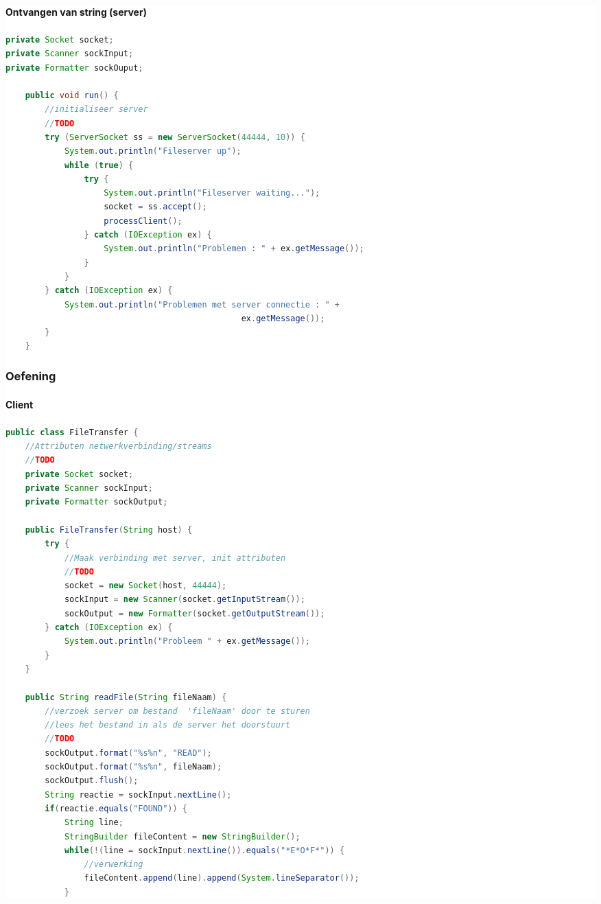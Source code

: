 #### Ontvangen van string (server)
```java 
private Socket socket;
private Scanner sockInput;
private Formatter sockOuput;
	
    public void run() {
        //initialiseer server
        //TODO
        try (ServerSocket ss = new ServerSocket(44444, 10)) {
            System.out.println("Fileserver up");
            while (true) {
                try {
                    System.out.println("Fileserver waiting...");
                    socket = ss.accept();
                    processClient();
                } catch (IOException ex) {
                    System.out.println("Problemen : " + ex.getMessage());
                } 
            }
        } catch (IOException ex) {
            System.out.println("Problemen met server connectie : " + 
                                                ex.getMessage());
        } 
    }
```
### Oefening
#### Client
```java 
public class FileTransfer {
    //Attributen netwerkverbinding/streams
    //TODO
	private Socket socket;
	private Scanner sockInput;
	private Formatter sockOutput;

    public FileTransfer(String host) {
        try {
            //Maak verbinding met server, init attributen
            //TODO
        	socket = new Socket(host, 44444);
        	sockInput = new Scanner(socket.getInputStream());
        	sockOutput = new Formatter(socket.getOutputStream());
        } catch (IOException ex) {
            System.out.println("Probleem " + ex.getMessage());
        }
    }

    public String readFile(String fileNaam) {
        //verzoek server om bestand  'fileNaam' door te sturen
        //lees het bestand in als de server het doorstuurt
        //TODO
        sockOutput.format("%s%n", "READ");
        sockOutput.format("%s%n", fileNaam);
        sockOutput.flush();
        String reactie = sockInput.nextLine();
        if(reactie.equals("FOUND")) {
        	String line;
        	StringBuilder fileContent = new StringBuilder();
        	while(!(line = sockInput.nextLine()).equals("*E*O*F*")) {
        		//verwerking
        		fileContent.append(line).append(System.lineSeparator());
        	}
```
